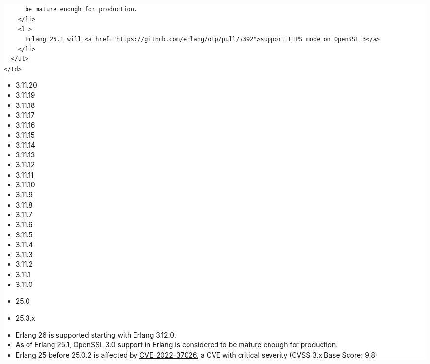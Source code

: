           be mature enough for production.
        </li>
        <li>
          Erlang 26.1 will <a href="https://github.com/erlang/otp/pull/7392">support FIPS mode on OpenSSL 3</a>
        </li>
      </ul>
    </td>
  </tr>

  <tr>
    <td>
      <ul>
        <li>3.11.20</li>
        <li>3.11.19</li>
        <li>3.11.18</li>
        <li>3.11.17</li>
        <li>3.11.16</li>
        <li>3.11.15</li>
        <li>3.11.14</li>
        <li>3.11.13</li>
        <li>3.11.12</li>
        <li>3.11.11</li>
        <li>3.11.10</li>
        <li>3.11.9</li>
        <li>3.11.8</li>
        <li>3.11.7</li>
        <li>3.11.6</li>
        <li>3.11.5</li>
        <li>3.11.4</li>
        <li>3.11.3</li>
        <li>3.11.2</li>
        <li>3.11.1</li>
        <li>3.11.0</li>
      </ul>
    </td>
    <td>
      <ul>
        <li>25.0</li>
      </ul>
    </td>
    <td>
      <ul>
        <li>25.3.x</li>
      </ul>
    </td>
    <td>
      <ul class="notes">
        <li>
          Erlang 26 is supported starting with Erlang 3.12.0.
        </li>
        <li>
          As of Erlang 25.1, OpenSSL 3.0 support in Erlang is considered to
          be mature enough for production.
        </li>
        <li>
          Erlang 25 before 25.0.2 is affected by <a href="https://nvd.nist.gov/vuln/detail/CVE-2022-37026">CVE-2022-37026</a>,
          a CVE with critical severity (CVSS 3.x Base Score: 9.8)
        </li>
      </ul>
    </td>
  </tr>

